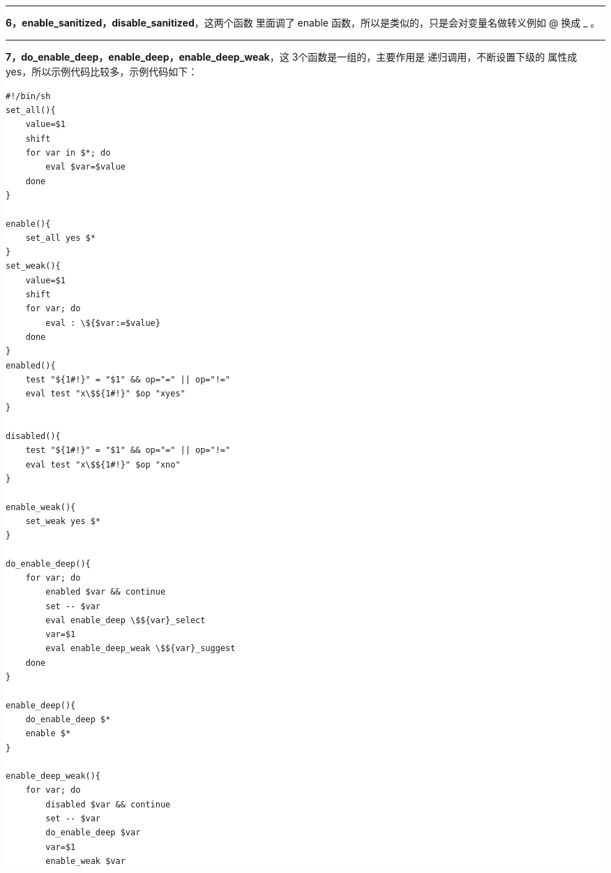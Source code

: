 ------

**6，enable_sanitized，disable_sanitized**，这两个函数 里面调了 enable 函数，所以是类似的，只是会对变量名做转义例如 @ 换成 _ 。

------

**7，do_enable_deep，enable_deep，enable_deep_weak**，这 3个函数是一组的，主要作用是 递归调用，不断设置下级的 属性成 yes，所以示例代码比较多，示例代码如下：

```
#!/bin/sh
set_all(){
    value=$1
    shift
    for var in $*; do
        eval $var=$value
    done
}

enable(){
    set_all yes $*
}
set_weak(){
    value=$1
    shift
    for var; do
        eval : \${$var:=$value}
    done
}
enabled(){
    test "${1#!}" = "$1" && op="=" || op="!="
    eval test "x\$${1#!}" $op "xyes"
}

disabled(){
    test "${1#!}" = "$1" && op="=" || op="!="
    eval test "x\$${1#!}" $op "xno"
}

enable_weak(){
    set_weak yes $*
}

do_enable_deep(){
    for var; do
        enabled $var && continue
        set -- $var
        eval enable_deep \$${var}_select
        var=$1
        eval enable_deep_weak \$${var}_suggest
    done
}

enable_deep(){
    do_enable_deep $*
    enable $*
}

enable_deep_weak(){
    for var; do
        disabled $var && continue
        set -- $var
        do_enable_deep $var
        var=$1
        enable_weak $var
```